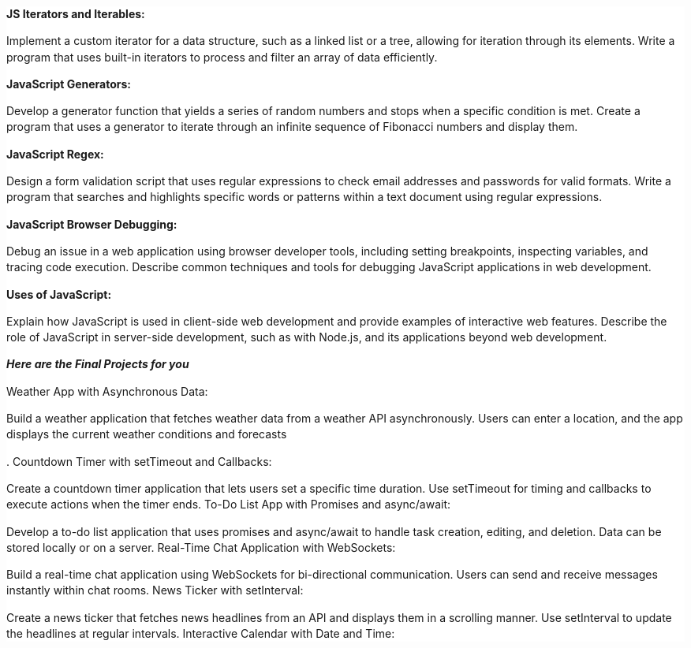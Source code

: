 **JS Iterators and Iterables:**

Implement a custom iterator for a data structure, such as a linked list or a tree, allowing for iteration through its elements.
Write a program that uses built-in iterators to process and filter an array of data efficiently.

**JavaScript Generators:**

Develop a generator function that yields a series of random numbers and stops when a specific condition is met.
Create a program that uses a generator to iterate through an infinite sequence of Fibonacci numbers and display them.

**JavaScript Regex:**

Design a form validation script that uses regular expressions to check email addresses and passwords for valid formats.
Write a program that searches and highlights specific words or patterns within a text document using regular expressions.

**JavaScript Browser Debugging:**

Debug an issue in a web application using browser developer tools, including setting breakpoints, inspecting variables, and tracing code execution.
Describe common techniques and tools for debugging JavaScript applications in web development.

**Uses of JavaScript:**

Explain how JavaScript is used in client-side web development and provide examples of interactive web features.
Describe the role of JavaScript in server-side development, such as with Node.js, and its applications beyond web development.

**_Here are the Final Projects for you_**

Weather App with Asynchronous Data:

Build a weather application that fetches weather data from a weather API asynchronously. Users can enter a location, and the app displays the current weather conditions and forecasts

.
Countdown Timer with setTimeout and Callbacks:

Create a countdown timer application that lets users set a specific time duration. Use setTimeout for timing and callbacks to execute actions when the timer ends.
To-Do List App with Promises and async/await:

Develop a to-do list application that uses promises and async/await to handle task creation, editing, and deletion. Data can be stored locally or on a server.
Real-Time Chat Application with WebSockets:

Build a real-time chat application using WebSockets for bi-directional communication. Users can send and receive messages instantly within chat rooms.
News Ticker with setInterval:

Create a news ticker that fetches news headlines from an API and displays them in a scrolling manner. Use setInterval to update the headlines at regular intervals.
Interactive Calendar with Date and Time:
